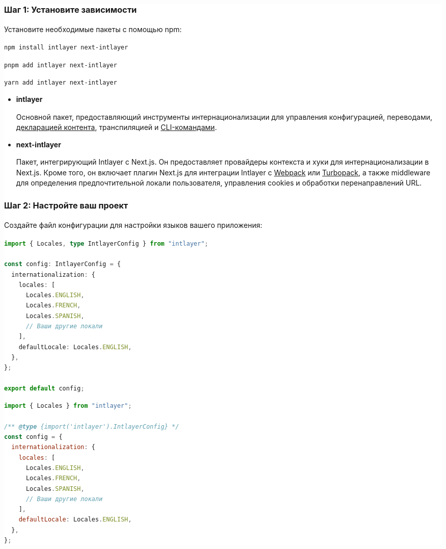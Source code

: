 ### Шаг 1: Установите зависимости

Установите необходимые пакеты с помощью npm:

```bash packageManager="npm"
npm install intlayer next-intlayer
```

```bash packageManager="pnpm"
pnpm add intlayer next-intlayer
```

```bash packageManager="yarn"
yarn add intlayer next-intlayer
```

- **intlayer**

  Основной пакет, предоставляющий инструменты интернационализации для управления конфигурацией, переводами, [декларацией контента](https://github.com/aymericzip/intlayer/blob/main/docs/docs/ru/dictionary/get_started.md), транспиляцией и [CLI-командами](https://github.com/aymericzip/intlayer/blob/main/docs/docs/ru/intlayer_cli.md).

- **next-intlayer**

  Пакет, интегрирующий Intlayer с Next.js. Он предоставляет провайдеры контекста и хуки для интернационализации в Next.js. Кроме того, он включает плагин Next.js для интеграции Intlayer с [Webpack](https://webpack.js.org/) или [Turbopack](https://nextjs.org/docs/app/api-reference/turbopack), а также middleware для определения предпочтительной локали пользователя, управления cookies и обработки перенаправлений URL.

### Шаг 2: Настройте ваш проект

Создайте файл конфигурации для настройки языков вашего приложения:

```typescript fileName="intlayer.config.ts" codeFormat="typescript"
import { Locales, type IntlayerConfig } from "intlayer";

const config: IntlayerConfig = {
  internationalization: {
    locales: [
      Locales.ENGLISH,
      Locales.FRENCH,
      Locales.SPANISH,
      // Ваши другие локали
    ],
    defaultLocale: Locales.ENGLISH,
  },
};

export default config;
```

```javascript fileName="intlayer.config.mjs" codeFormat="esm"
import { Locales } from "intlayer";

/** @type {import('intlayer').IntlayerConfig} */
const config = {
  internationalization: {
    locales: [
      Locales.ENGLISH,
      Locales.FRENCH,
      Locales.SPANISH,
      // Ваши другие локали
    ],
    defaultLocale: Locales.ENGLISH,
  },
};

```
